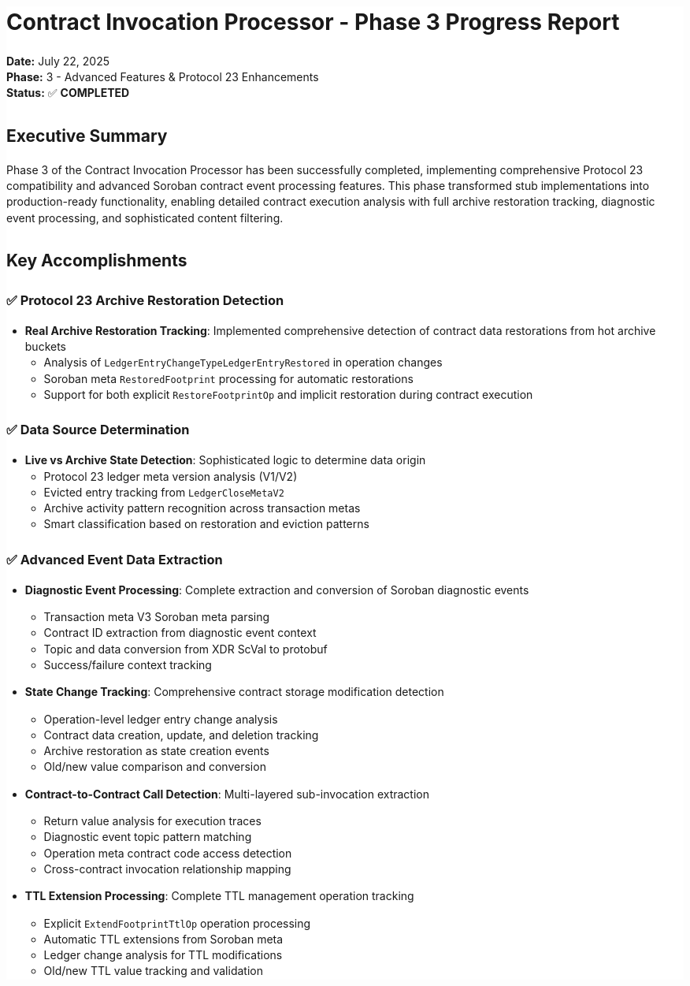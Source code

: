# Contract Invocation Processor - Phase 3 Progress Report

**Date:** July 22, 2025  
**Phase:** 3 - Advanced Features & Protocol 23 Enhancements  
**Status:** ✅ **COMPLETED**

## Executive Summary

Phase 3 of the Contract Invocation Processor has been successfully completed, implementing comprehensive Protocol 23 compatibility and advanced Soroban contract event processing features. This phase transformed stub implementations into production-ready functionality, enabling detailed contract execution analysis with full archive restoration tracking, diagnostic event processing, and sophisticated content filtering.

## Key Accomplishments

### ✅ Protocol 23 Archive Restoration Detection
- **Real Archive Restoration Tracking**: Implemented comprehensive detection of contract data restorations from hot archive buckets
  - Analysis of `LedgerEntryChangeTypeLedgerEntryRestored` in operation changes
  - Soroban meta `RestoredFootprint` processing for automatic restorations
  - Support for both explicit `RestoreFootprintOp` and implicit restoration during contract execution

### ✅ Data Source Determination
- **Live vs Archive State Detection**: Sophisticated logic to determine data origin
  - Protocol 23 ledger meta version analysis (V1/V2)
  - Evicted entry tracking from `LedgerCloseMetaV2`
  - Archive activity pattern recognition across transaction metas
  - Smart classification based on restoration and eviction patterns

### ✅ Advanced Event Data Extraction
- **Diagnostic Event Processing**: Complete extraction and conversion of Soroban diagnostic events
  - Transaction meta V3 Soroban meta parsing
  - Contract ID extraction from diagnostic event context
  - Topic and data conversion from XDR ScVal to protobuf
  - Success/failure context tracking

- **State Change Tracking**: Comprehensive contract storage modification detection
  - Operation-level ledger entry change analysis
  - Contract data creation, update, and deletion tracking
  - Archive restoration as state creation events
  - Old/new value comparison and conversion

- **Contract-to-Contract Call Detection**: Multi-layered sub-invocation extraction
  - Return value analysis for execution traces
  - Diagnostic event topic pattern matching
  - Operation meta contract code access detection
  - Cross-contract invocation relationship mapping

- **TTL Extension Processing**: Complete TTL management operation tracking
  - Explicit `ExtendFootprintTtlOp` operation processing
  - Automatic TTL extensions from Soroban meta
  - Ledger change analysis for TTL modifications
  - Old/new TTL value tracking and validation
